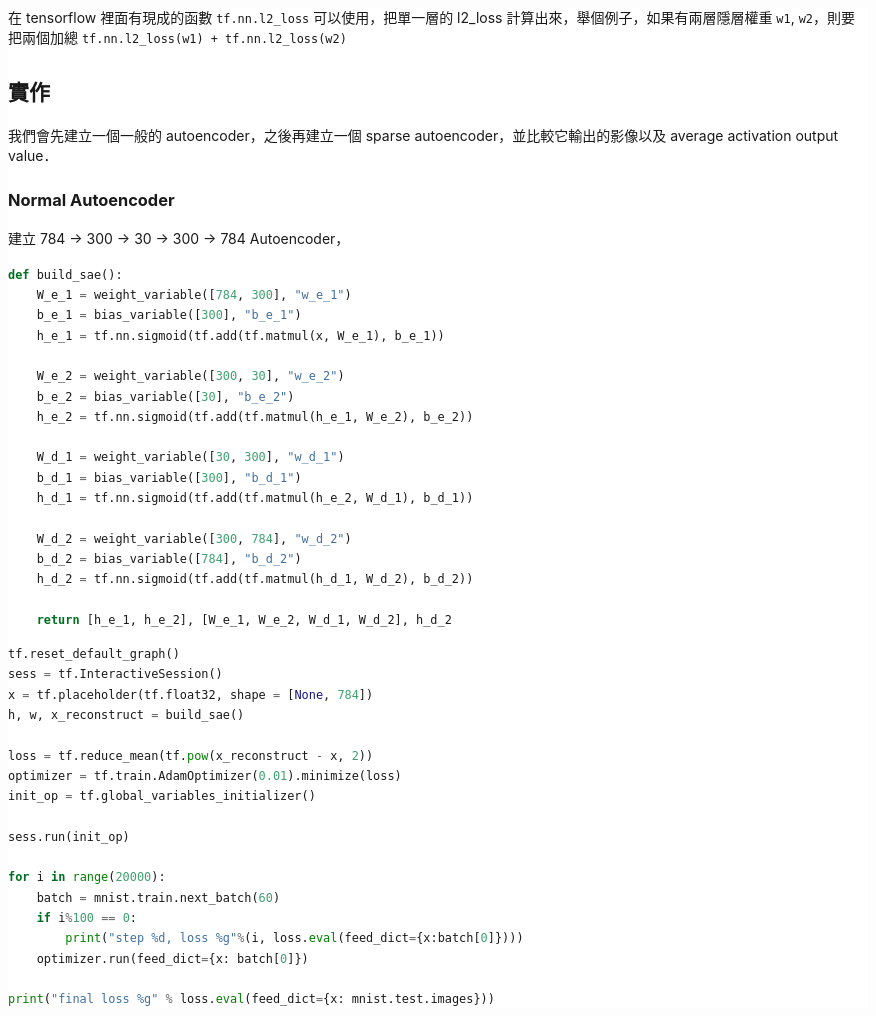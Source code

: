 在 tensorflow 裡面有現成的函數 `tf.nn.l2_loss` 可以使用，把單一層的 l2_loss 計算出來，舉個例子，如果有兩層隱層權重 `w1`, `w2`，則要把兩個加總  `tf.nn.l2_loss(w1) + tf.nn.l2_loss(w2)`

## 實作
我們會先建立一個一般的 autoencoder，之後再建立一個 sparse autoencoder，並比較它輸出的影像以及 average activation output value．
### Normal Autoencoder
建立 784 -> 300 -> 30 -> 300 -> 784 Autoencoder，


```python
def build_sae():
    W_e_1 = weight_variable([784, 300], "w_e_1")
    b_e_1 = bias_variable([300], "b_e_1")
    h_e_1 = tf.nn.sigmoid(tf.add(tf.matmul(x, W_e_1), b_e_1))

    W_e_2 = weight_variable([300, 30], "w_e_2")
    b_e_2 = bias_variable([30], "b_e_2")
    h_e_2 = tf.nn.sigmoid(tf.add(tf.matmul(h_e_1, W_e_2), b_e_2))

    W_d_1 = weight_variable([30, 300], "w_d_1")
    b_d_1 = bias_variable([300], "b_d_1")
    h_d_1 = tf.nn.sigmoid(tf.add(tf.matmul(h_e_2, W_d_1), b_d_1))

    W_d_2 = weight_variable([300, 784], "w_d_2")
    b_d_2 = bias_variable([784], "b_d_2")
    h_d_2 = tf.nn.sigmoid(tf.add(tf.matmul(h_d_1, W_d_2), b_d_2))
    
    return [h_e_1, h_e_2], [W_e_1, W_e_2, W_d_1, W_d_2], h_d_2

```


```python
tf.reset_default_graph()
sess = tf.InteractiveSession()
x = tf.placeholder(tf.float32, shape = [None, 784])
h, w, x_reconstruct = build_sae()

loss = tf.reduce_mean(tf.pow(x_reconstruct - x, 2))
optimizer = tf.train.AdamOptimizer(0.01).minimize(loss)
init_op = tf.global_variables_initializer()

sess.run(init_op)

for i in range(20000):
    batch = mnist.train.next_batch(60)
    if i%100 == 0:
        print("step %d, loss %g"%(i, loss.eval(feed_dict={x:batch[0]})))
    optimizer.run(feed_dict={x: batch[0]})
    
print("final loss %g" % loss.eval(feed_dict={x: mnist.test.images}))
```
